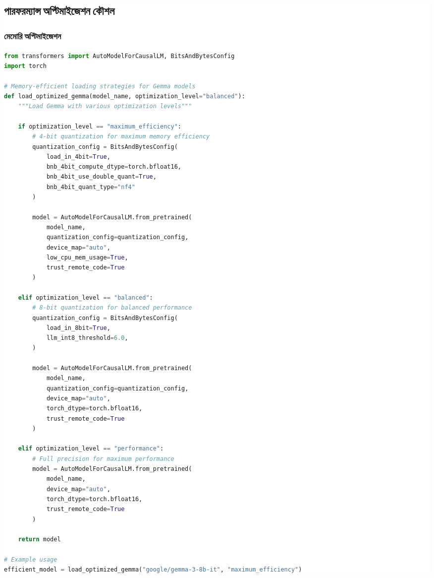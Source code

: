 ## পারফরম্যান্স অপ্টিমাইজেশন কৌশল

### মেমোরি অপ্টিমাইজেশন

```python
from transformers import AutoModelForCausalLM, BitsAndBytesConfig
import torch

# Memory-efficient loading strategies for Gemma models
def load_optimized_gemma(model_name, optimization_level="balanced"):
    """Load Gemma with various optimization levels"""
    
    if optimization_level == "maximum_efficiency":
        # 4-bit quantization for maximum memory efficiency
        quantization_config = BitsAndBytesConfig(
            load_in_4bit=True,
            bnb_4bit_compute_dtype=torch.bfloat16,
            bnb_4bit_use_double_quant=True,
            bnb_4bit_quant_type="nf4"
        )
        
        model = AutoModelForCausalLM.from_pretrained(
            model_name,
            quantization_config=quantization_config,
            device_map="auto",
            low_cpu_mem_usage=True,
            trust_remote_code=True
        )
        
    elif optimization_level == "balanced":
        # 8-bit quantization for balanced performance
        quantization_config = BitsAndBytesConfig(
            load_in_8bit=True,
            llm_int8_threshold=6.0,
        )
        
        model = AutoModelForCausalLM.from_pretrained(
            model_name,
            quantization_config=quantization_config,
            device_map="auto",
            torch_dtype=torch.bfloat16,
            trust_remote_code=True
        )
        
    elif optimization_level == "performance":
        # Full precision for maximum performance
        model = AutoModelForCausalLM.from_pretrained(
            model_name,
            device_map="auto",
            torch_dtype=torch.bfloat16,
            trust_remote_code=True
        )
    
    return model

# Example usage
efficient_model = load_optimized_gemma("google/gemma-3-8b-it", "maximum_efficiency")
```
